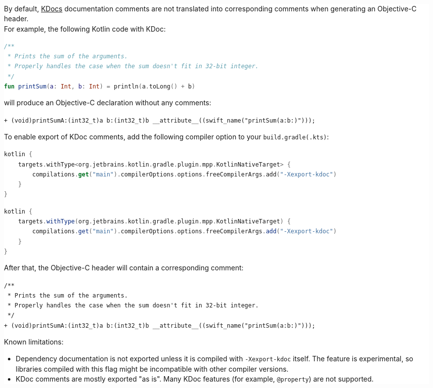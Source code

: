 By default, [KDocs](kotlin-doc.md) documentation comments are not translated into corresponding comments when generating an Objective-C header.  
For example, the following Kotlin code with KDoc: 

```kotlin
/**
 * Prints the sum of the arguments.
 * Properly handles the case when the sum doesn't fit in 32-bit integer.
 */
fun printSum(a: Int, b: Int) = println(a.toLong() + b)
```

will produce an Objective-C declaration without any comments:

```objc
+ (void)printSumA:(int32_t)a b:(int32_t)b __attribute__((swift_name("printSum(a:b:)")));
```

To enable export of KDoc comments, add the following compiler option to your `build.gradle(.kts)`:

<tabs group="build-script">
<tab title="Kotlin" group-key="kotlin">

```kotlin
kotlin {
    targets.withType<org.jetbrains.kotlin.gradle.plugin.mpp.KotlinNativeTarget> {
        compilations.get("main").compilerOptions.options.freeCompilerArgs.add("-Xexport-kdoc")
    }
}
```

</tab>
<tab title="Groovy" group-key="groovy">

```groovy
kotlin {
    targets.withType(org.jetbrains.kotlin.gradle.plugin.mpp.KotlinNativeTarget) {
        compilations.get("main").compilerOptions.options.freeCompilerArgs.add("-Xexport-kdoc")
    }
}
```

</tab>
</tabs>

After that, the Objective-C header will contain a corresponding comment:

```objc
/**
 * Prints the sum of the arguments.
 * Properly handles the case when the sum doesn't fit in 32-bit integer.
 */
+ (void)printSumA:(int32_t)a b:(int32_t)b __attribute__((swift_name("printSum(a:b:)")));
```

Known limitations:
* Dependency documentation is not exported unless it is compiled with `-Xexport-kdoc` itself. The feature is experimental, 
so libraries compiled with this flag might be incompatible with other compiler versions.
* KDoc comments are mostly exported "as is". Many KDoc features (for example, `@property`) are not supported.

